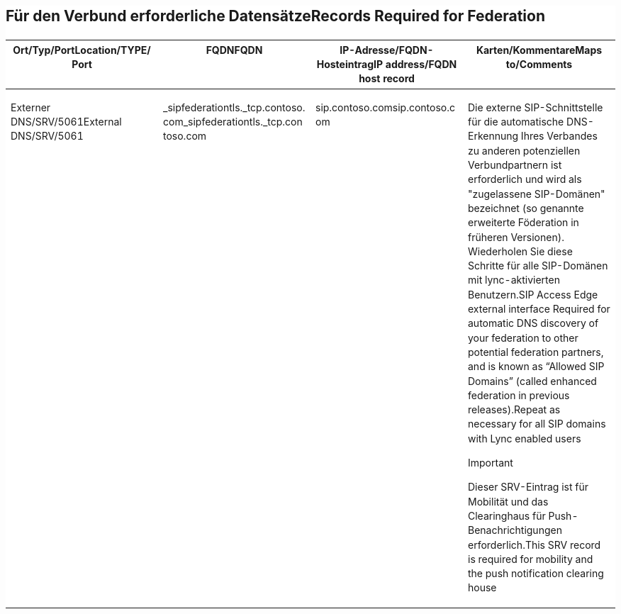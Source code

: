 
</div>

<div>

## <a name="records-required-for-federation"></a><span data-ttu-id="7519f-174">Für den Verbund erforderliche Datensätze</span><span class="sxs-lookup"><span data-stu-id="7519f-174">Records Required for Federation</span></span>


<table>
<colgroup>
<col style="width: 25%" />
<col style="width: 25%" />
<col style="width: 25%" />
<col style="width: 25%" />
</colgroup>
<thead>
<tr class="header">
<th><span data-ttu-id="7519f-175">Ort/Typ/Port</span><span class="sxs-lookup"><span data-stu-id="7519f-175">Location/TYPE/Port</span></span></th>
<th><span data-ttu-id="7519f-176">FQDN</span><span class="sxs-lookup"><span data-stu-id="7519f-176">FQDN</span></span></th>
<th><span data-ttu-id="7519f-177">IP-Adresse/FQDN-Hosteintrag</span><span class="sxs-lookup"><span data-stu-id="7519f-177">IP address/FQDN host record</span></span></th>
<th><span data-ttu-id="7519f-178">Karten/Kommentare</span><span class="sxs-lookup"><span data-stu-id="7519f-178">Maps to/Comments</span></span></th>
</tr>
</thead>
<tbody>
<tr class="odd">
<td><p><span data-ttu-id="7519f-179">Externer DNS/SRV/5061</span><span class="sxs-lookup"><span data-stu-id="7519f-179">External DNS/SRV/5061</span></span></p></td>
<td><p><span data-ttu-id="7519f-180">_sipfederationtls._tcp.contoso.com</span><span class="sxs-lookup"><span data-stu-id="7519f-180">_sipfederationtls._tcp.contoso.com</span></span></p></td>
<td><p><span data-ttu-id="7519f-181">sip.contoso.com</span><span class="sxs-lookup"><span data-stu-id="7519f-181">sip.contoso.com</span></span></p></td>
<td><p><span data-ttu-id="7519f-182">Die externe SIP-Schnittstelle für die automatische DNS-Erkennung Ihres Verbandes zu anderen potenziellen Verbundpartnern ist erforderlich und wird als "zugelassene SIP-Domänen" bezeichnet (so genannte erweiterte Föderation in früheren Versionen). Wiederholen Sie diese Schritte für alle SIP-Domänen mit lync-aktivierten Benutzern.</span><span class="sxs-lookup"><span data-stu-id="7519f-182">SIP Access Edge external interface Required for automatic DNS discovery of your federation to other potential federation partners, and is known as “Allowed SIP Domains” (called enhanced federation in previous releases).Repeat as necessary for all SIP domains with Lync enabled users</span></span></p>
<div>

> [!IMPORTANT]  
> <span data-ttu-id="7519f-183">Dieser SRV-Eintrag ist für Mobilität und das Clearinghaus für Push-Benachrichtigungen erforderlich.</span><span class="sxs-lookup"><span data-stu-id="7519f-183">This SRV record is required for mobility and the push notification clearing house</span></span>
